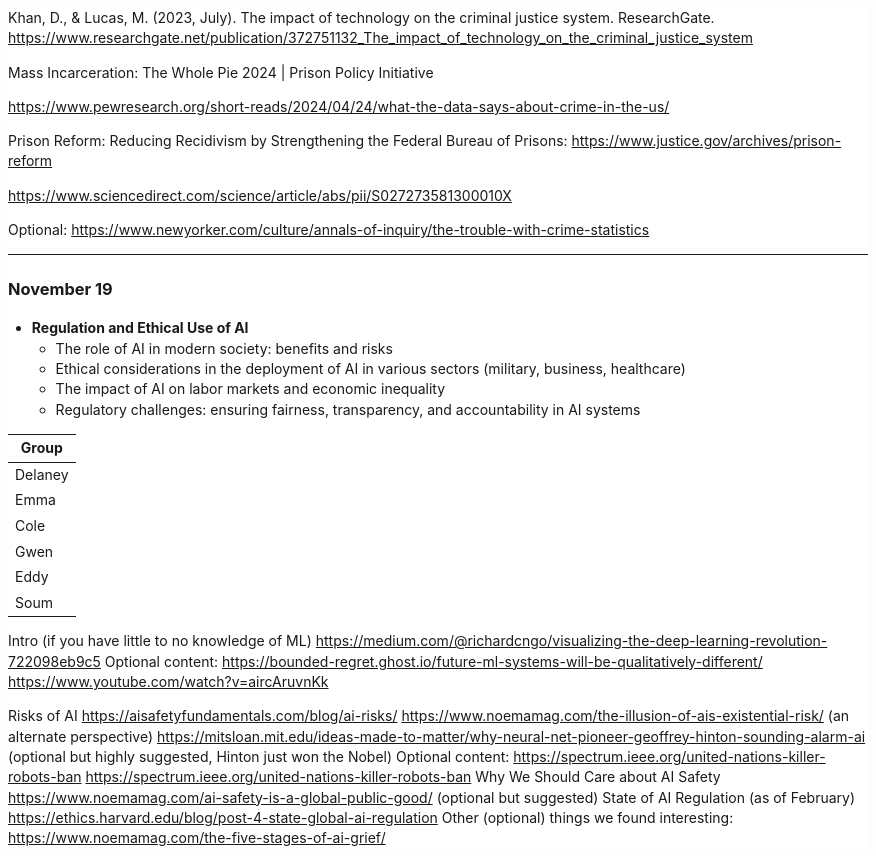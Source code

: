 Khan, D., & Lucas, M. (2023, July). The impact of technology on the
criminal justice system. ResearchGate.
<https://www.researchgate.net/publication/372751132_The_impact_of_technology_on_the_criminal_justice_system>

Mass Incarceration: The Whole Pie 2024 \| Prison Policy Initiative

<https://www.pewresearch.org/short-reads/2024/04/24/what-the-data-says-about-crime-in-the-us/>

Prison Reform: Reducing Recidivism by Strengthening the Federal Bureau
of Prisons: <https://www.justice.gov/archives/prison-reform>

<https://www.sciencedirect.com/science/article/abs/pii/S027273581300010X>

Optional:
<https://www.newyorker.com/culture/annals-of-inquiry/the-trouble-with-crime-statistics>

------------------------------------------------------------------------

### November 19

- **Regulation and Ethical Use of AI**
  - The role of AI in modern society: benefits and risks
  - Ethical considerations in the deployment of AI in various sectors
    (military, business, healthcare)
  - The impact of AI on labor markets and economic inequality
  - Regulatory challenges: ensuring fairness, transparency, and
    accountability in AI systems

| Group   |
|---------|
| Delaney |
| Emma    |
| Cole    |
| Gwen    |
| Eddy    |
| Soum    |

Intro (if you have little to no knowledge of ML)
<https://medium.com/@richardcngo/visualizing-the-deep-learning-revolution-722098eb9c5>
Optional content:
<https://bounded-regret.ghost.io/future-ml-systems-will-be-qualitatively-different/>
<https://www.youtube.com/watch?v=aircAruvnKk>

Risks of AI <https://aisafetyfundamentals.com/blog/ai-risks/>
<https://www.noemamag.com/the-illusion-of-ais-existential-risk/> (an
alternate perspective)
<https://mitsloan.mit.edu/ideas-made-to-matter/why-neural-net-pioneer-geoffrey-hinton-sounding-alarm-ai>
(optional but highly suggested, Hinton just won the Nobel) Optional
content: <https://spectrum.ieee.org/united-nations-killer-robots-ban>
<https://spectrum.ieee.org/united-nations-killer-robots-ban> Why We
Should Care about AI Safety
<https://www.noemamag.com/ai-safety-is-a-global-public-good/> (optional
but suggested) State of AI Regulation (as of February)
<https://ethics.harvard.edu/blog/post-4-state-global-ai-regulation>
Other (optional) things we found interesting:
<https://www.noemamag.com/the-five-stages-of-ai-grief/>
